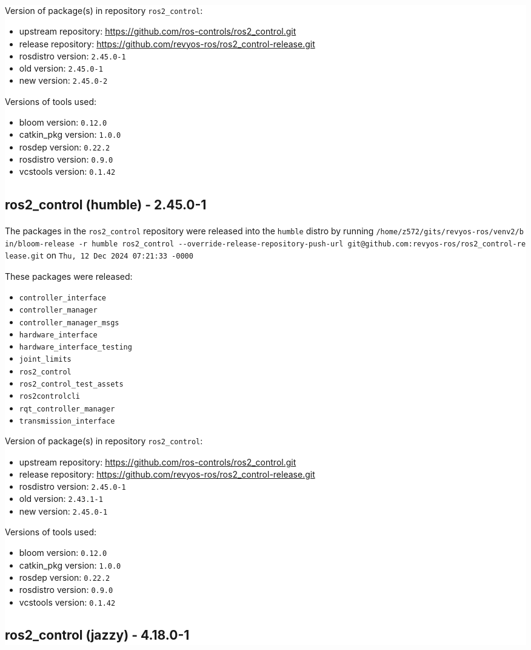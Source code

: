 Version of package(s) in repository `ros2_control`:

- upstream repository: https://github.com/ros-controls/ros2_control.git
- release repository: https://github.com/revyos-ros/ros2_control-release.git
- rosdistro version: `2.45.0-1`
- old version: `2.45.0-1`
- new version: `2.45.0-2`

Versions of tools used:

- bloom version: `0.12.0`
- catkin_pkg version: `1.0.0`
- rosdep version: `0.22.2`
- rosdistro version: `0.9.0`
- vcstools version: `0.1.42`


## ros2_control (humble) - 2.45.0-1

The packages in the `ros2_control` repository were released into the `humble` distro by running `/home/z572/gits/revyos-ros/venv2/bin/bloom-release -r humble ros2_control --override-release-repository-push-url git@github.com:revyos-ros/ros2_control-release.git` on `Thu, 12 Dec 2024 07:21:33 -0000`

These packages were released:
- `controller_interface`
- `controller_manager`
- `controller_manager_msgs`
- `hardware_interface`
- `hardware_interface_testing`
- `joint_limits`
- `ros2_control`
- `ros2_control_test_assets`
- `ros2controlcli`
- `rqt_controller_manager`
- `transmission_interface`

Version of package(s) in repository `ros2_control`:

- upstream repository: https://github.com/ros-controls/ros2_control.git
- release repository: https://github.com/revyos-ros/ros2_control-release.git
- rosdistro version: `2.45.0-1`
- old version: `2.43.1-1`
- new version: `2.45.0-1`

Versions of tools used:

- bloom version: `0.12.0`
- catkin_pkg version: `1.0.0`
- rosdep version: `0.22.2`
- rosdistro version: `0.9.0`
- vcstools version: `0.1.42`


## ros2_control (jazzy) - 4.18.0-1
